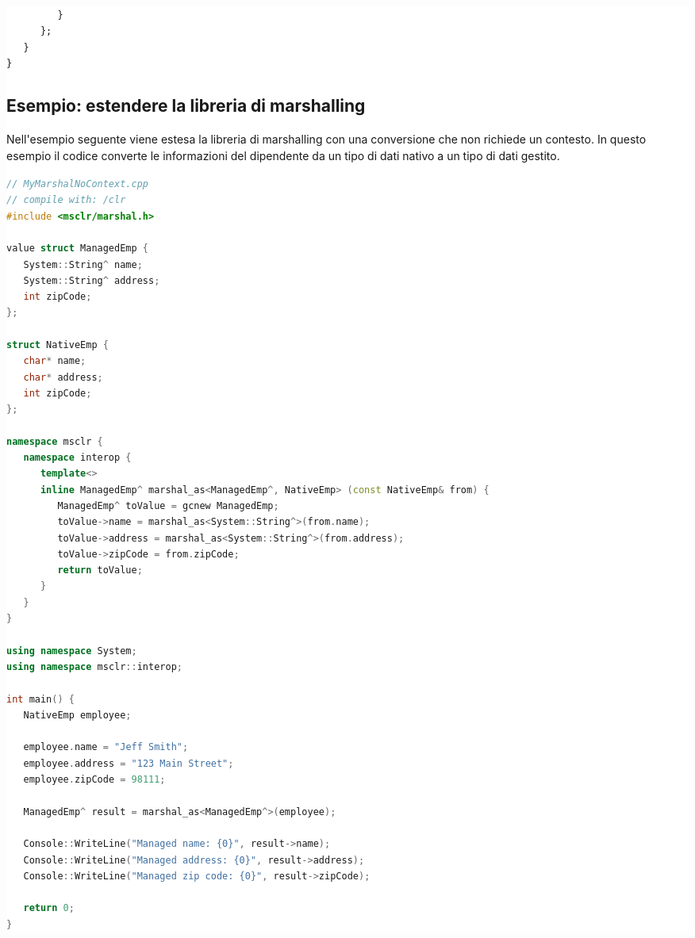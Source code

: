 ```
         }
      };
   }
}
```

## <a name="example-extend-marshaling-library"></a>Esempio: estendere la libreria di marshalling

Nell'esempio seguente viene estesa la libreria di marshalling con una conversione che non richiede un contesto. In questo esempio il codice converte le informazioni del dipendente da un tipo di dati nativo a un tipo di dati gestito.

```cpp
// MyMarshalNoContext.cpp
// compile with: /clr
#include <msclr/marshal.h>

value struct ManagedEmp {
   System::String^ name;
   System::String^ address;
   int zipCode;
};

struct NativeEmp {
   char* name;
   char* address;
   int zipCode;
};

namespace msclr {
   namespace interop {
      template<>
      inline ManagedEmp^ marshal_as<ManagedEmp^, NativeEmp> (const NativeEmp& from) {
         ManagedEmp^ toValue = gcnew ManagedEmp;
         toValue->name = marshal_as<System::String^>(from.name);
         toValue->address = marshal_as<System::String^>(from.address);
         toValue->zipCode = from.zipCode;
         return toValue;
      }
   }
}

using namespace System;
using namespace msclr::interop;

int main() {
   NativeEmp employee;

   employee.name = "Jeff Smith";
   employee.address = "123 Main Street";
   employee.zipCode = 98111;

   ManagedEmp^ result = marshal_as<ManagedEmp^>(employee);

   Console::WriteLine("Managed name: {0}", result->name);
   Console::WriteLine("Managed address: {0}", result->address);
   Console::WriteLine("Managed zip code: {0}", result->zipCode);

   return 0;
}
```
